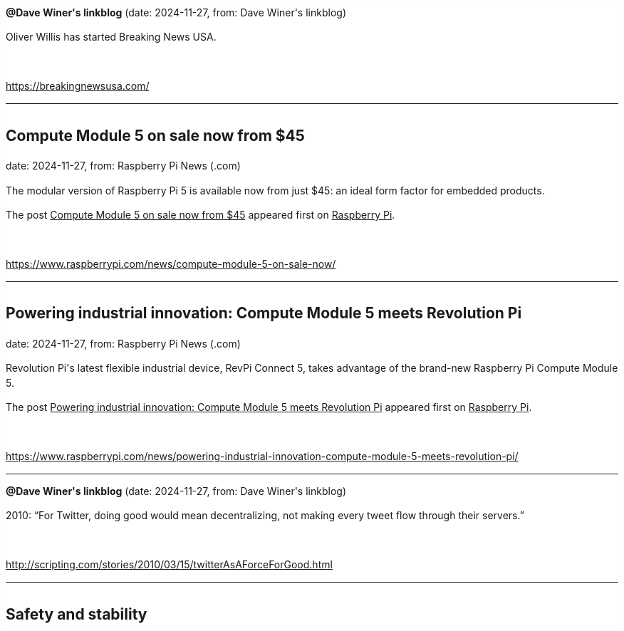
**@Dave Winer's linkblog** (date: 2024-11-27, from: Dave Winer's linkblog)

Oliver Willis has started Breaking News USA. 

<br> 

<https://breakingnewsusa.com/>

---

## Compute Module 5 on sale now from $45

date: 2024-11-27, from: Raspberry Pi News (.com)

<p>The modular version of Raspberry Pi 5 is available now from just $45: an ideal form factor for embedded products.</p>
<p>The post <a href="https://www.raspberrypi.com/news/compute-module-5-on-sale-now/">Compute Module 5 on sale now from $45</a> appeared first on <a href="https://www.raspberrypi.com">Raspberry Pi</a>.</p>
 

<br> 

<https://www.raspberrypi.com/news/compute-module-5-on-sale-now/>

---

## Powering industrial innovation: Compute Module 5 meets Revolution Pi

date: 2024-11-27, from: Raspberry Pi News (.com)

<p>Revolution Pi's latest flexible industrial device, RevPi Connect 5, takes advantage of the brand-new Raspberry Pi Compute Module 5.</p>
<p>The post <a href="https://www.raspberrypi.com/news/powering-industrial-innovation-compute-module-5-meets-revolution-pi/">Powering industrial innovation: Compute Module 5 meets Revolution Pi</a> appeared first on <a href="https://www.raspberrypi.com">Raspberry Pi</a>.</p>
 

<br> 

<https://www.raspberrypi.com/news/powering-industrial-innovation-compute-module-5-meets-revolution-pi/>

---

**@Dave Winer's linkblog** (date: 2024-11-27, from: Dave Winer's linkblog)

2010: “For Twitter, doing good would mean decentralizing, not making every tweet flow through their servers.” 

<br> 

<http://scripting.com/stories/2010/03/15/twitterAsAForceForGood.html>

---

## Safety and stability
